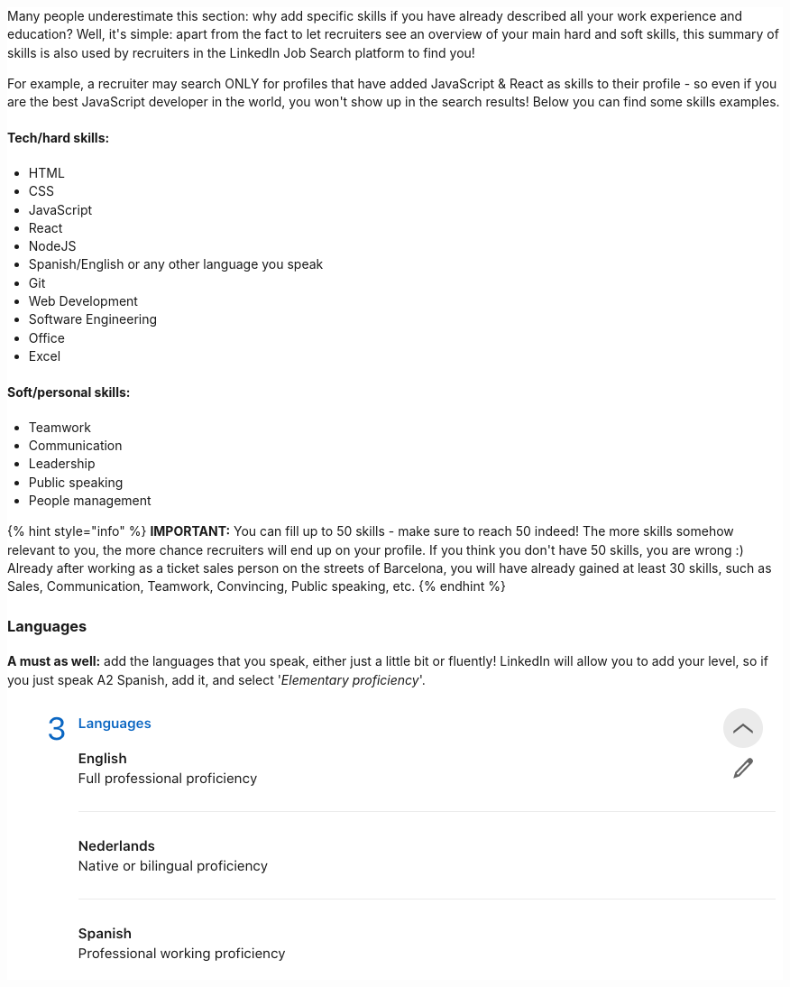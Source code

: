 Many people underestimate this section: why add specific skills if you have already described all your work experience and education? Well, it's simple: apart from the fact to let recruiters see an overview of your main hard and soft skills, this summary of skills is also used by recruiters in the LinkedIn Job Search platform to find you!

For example, a recruiter may search ONLY for profiles that have added JavaScript & React as skills to their profile - so even if you are the best JavaScript developer in the world, you won't show up in the search results! Below you can find some skills examples.

#### Tech/hard skills:

* HTML
* CSS
* JavaScript
* React
* NodeJS
* Spanish/English or any other language you speak
* Git
* Web Development
* Software Engineering
* Office
* Excel

#### Soft/personal skills:

* Teamwork
* Communication
* Leadership
* Public speaking
* People management

{% hint style="info" %}
**IMPORTANT:** You can fill up to 50 skills - make sure to reach 50 indeed! The more skills somehow relevant to you, the more chance recruiters will end up on your profile. If you think you don't have 50 skills, you are wrong :) Already after working as a ticket sales person on the streets of Barcelona, you will have already gained at least 30 skills, such as Sales, Communication, Teamwork, Convincing, Public speaking, etc.
{% endhint %}

### Languages

**A must as well:** add the languages that you speak, either just a little bit or fluently! LinkedIn will allow you to add your level, so if you just speak A2 Spanish, add it, and select '_Elementary proficiency_'.&#x20;

![](<../../../.gitbook/assets/image (162).png>)
